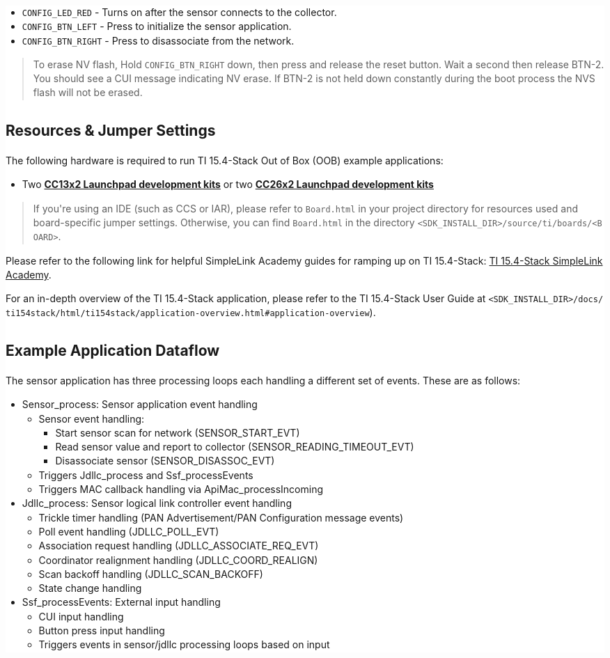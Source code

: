 * `CONFIG_LED_RED` - Turns on after the sensor connects to the collector.
* `CONFIG_BTN_LEFT` - Press to initialize the sensor application.
* `CONFIG_BTN_RIGHT` - Press to disassociate from the network.

> To erase NV flash, Hold `CONFIG_BTN_RIGHT` down, then press and release the reset button. Wait a second then release BTN-2. You should see a CUI message indicating NV erase. If BTN-2 is not held down constantly during the boot process the NVS flash will not be erased.

## <a name="Resources&JumperSettings"></a>Resources & Jumper Settings

The following hardware is required to run TI 15.4-Stack Out of Box (OOB) example applications:

* Two [**CC13x2 Launchpad development kits**](http://www.ti.com/tool/launchxl-cc1352r1) or two [**CC26x2 Launchpad development kits**](http://www.ti.com/tool/launchxl-cc26x2r1)

> If you're using an IDE (such as CCS or IAR), please refer to `Board.html` in
your project directory for resources used and board-specific jumper settings.
Otherwise, you can find `Board.html` in the directory
`<SDK_INSTALL_DIR>/source/ti/boards/<BOARD>`.

Please refer to the following link for helpful SimpleLink Academy guides for ramping up
on TI 15.4-Stack: [TI 15.4-Stack SimpleLink Academy](https://dev.ti.com/tirex/explore/node?node=ABRXrYdFS1e-0P3PY6NmNg__pTTHBmu__LATEST).

For an in-depth overview of the TI 15.4-Stack application, please refer to the TI 15.4-Stack User Guide at
`<SDK_INSTALL_DIR>/docs/ti154stack/html/ti154stack/application-overview.html#application-overview`).

## <a name="ExampleApplicationDataflow"></a>Example Application Dataflow

The sensor application has three processing loops each handling a different set of
events. These are as follows:

* Sensor_process: Sensor application event handling
	* Sensor event handling:
		* Start sensor scan for network (SENSOR_START_EVT)
		* Read sensor value and report to collector (SENSOR_READING_TIMEOUT_EVT)
		* Disassociate sensor (SENSOR_DISASSOC_EVT)
	* Triggers Jdllc_process and Ssf_processEvents
	* Triggers MAC callback handling via ApiMac_processIncoming
* Jdllc_process: Sensor logical link controller event handling
	* Trickle timer handling (PAN Advertisement/PAN Configuration message events)
	* Poll event handling (JDLLC_POLL_EVT)
	* Association request handling (JDLLC_ASSOCIATE_REQ_EVT)
	* Coordinator realignment handling (JDLLC_COORD_REALIGN)
	* Scan backoff handling (JDLLC_SCAN_BACKOFF)
	* State change handling
* Ssf_processEvents: External input handling
	* CUI input handling
	* Button press input handling
	* Triggers events in sensor/jdllc processing loops based on input
